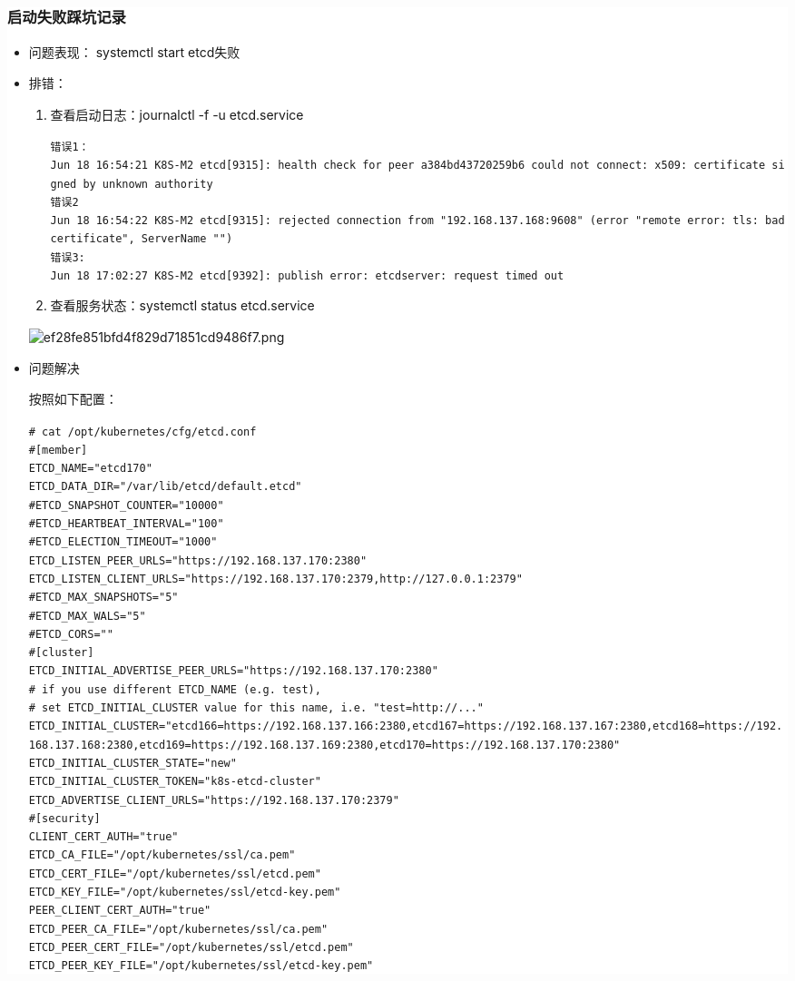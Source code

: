### 启动失败踩坑记录

- 问题表现： systemctl start etcd失败 

- 排错：

  1. 查看启动日志：journalctl -f -u etcd.service

     ~~~shell
     错误1：
     Jun 18 16:54:21 K8S-M2 etcd[9315]: health check for peer a384bd43720259b6 could not connect: x509: certificate signed by unknown authority
     错误2
     Jun 18 16:54:22 K8S-M2 etcd[9315]: rejected connection from "192.168.137.168:9608" (error "remote error: tls: bad certificate", ServerName "")
     错误3:
     Jun 18 17:02:27 K8S-M2 etcd[9392]: publish error: etcdserver: request timed out
     ~~~

  2. 查看服务状态：systemctl status etcd.service

  ![ef28fe851bfd4f829d71851cd9486f7.png](https://i.loli.net/2020/06/19/EPajHgzb5LuqtrS.png)

- 问题解决

  按照如下配置：

  ~~~shell
  # cat /opt/kubernetes/cfg/etcd.conf 
  #[member]
  ETCD_NAME="etcd170"
  ETCD_DATA_DIR="/var/lib/etcd/default.etcd"
  #ETCD_SNAPSHOT_COUNTER="10000"
  #ETCD_HEARTBEAT_INTERVAL="100"
  #ETCD_ELECTION_TIMEOUT="1000"
  ETCD_LISTEN_PEER_URLS="https://192.168.137.170:2380"
  ETCD_LISTEN_CLIENT_URLS="https://192.168.137.170:2379,http://127.0.0.1:2379"
  #ETCD_MAX_SNAPSHOTS="5"
  #ETCD_MAX_WALS="5"
  #ETCD_CORS=""
  #[cluster]
  ETCD_INITIAL_ADVERTISE_PEER_URLS="https://192.168.137.170:2380"
  # if you use different ETCD_NAME (e.g. test),
  # set ETCD_INITIAL_CLUSTER value for this name, i.e. "test=http://..."
  ETCD_INITIAL_CLUSTER="etcd166=https://192.168.137.166:2380,etcd167=https://192.168.137.167:2380,etcd168=https://192.168.137.168:2380,etcd169=https://192.168.137.169:2380,etcd170=https://192.168.137.170:2380"
  ETCD_INITIAL_CLUSTER_STATE="new"
  ETCD_INITIAL_CLUSTER_TOKEN="k8s-etcd-cluster"
  ETCD_ADVERTISE_CLIENT_URLS="https://192.168.137.170:2379"
  #[security]
  CLIENT_CERT_AUTH="true"
  ETCD_CA_FILE="/opt/kubernetes/ssl/ca.pem"
  ETCD_CERT_FILE="/opt/kubernetes/ssl/etcd.pem"
  ETCD_KEY_FILE="/opt/kubernetes/ssl/etcd-key.pem"
  PEER_CLIENT_CERT_AUTH="true"
  ETCD_PEER_CA_FILE="/opt/kubernetes/ssl/ca.pem"
  ETCD_PEER_CERT_FILE="/opt/kubernetes/ssl/etcd.pem"
  ETCD_PEER_KEY_FILE="/opt/kubernetes/ssl/etcd-key.pem"
  ~~~
